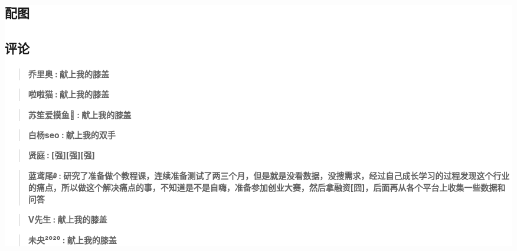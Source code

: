 ## 配图
<div class="image" align="center">

</div>

## 评论

<div align="left">
<div>

<blockquote >
<span> <strong>乔里奥 : 献上我的膝盖 </strong></span>
</blockquote>

<blockquote >
<span> <strong>啦啦猫 : 献上我的膝盖 </strong></span>
</blockquote>

<blockquote >
<span> <strong>苏笙爱摸鱼🐶 : 献上我的膝盖 </strong></span>
</blockquote>

<blockquote >
<span> <strong>白杨seo : 献上我的双手 </strong></span>
</blockquote>

<blockquote >
<span> <strong>贤庭 : [强][强][强] </strong></span>
</blockquote>

<blockquote >
<span> <strong>蓝鸢尾༅ : 研究了准备做个教程课，连续准备测试了两三个月，但是就是没看数据，没搜需求，经过自己成长学习的过程发现这个行业的痛点，所以做这个解决痛点的事，不知道是不是自嗨，准备参加创业大赛，然后拿融资[囧]，后面再从各个平台上收集一些数据和问答 </strong></span>
</blockquote>

<blockquote >
<span> <strong>V先生 : 献上我的膝盖 </strong></span>
</blockquote>

<blockquote >
<span> <strong>未央²⁰²⁰ : 献上我的膝盖 </strong></span>
</blockquote>

</div>
</div>